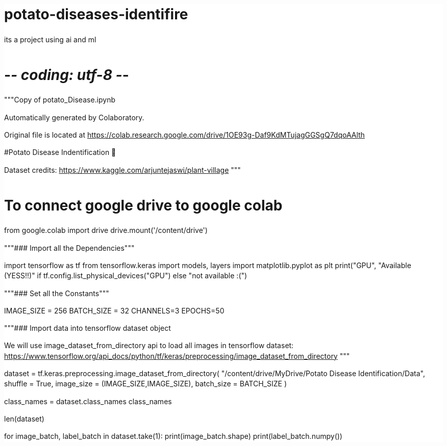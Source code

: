 # potato-diseases-identifire
its a project using ai and ml
# -*- coding: utf-8 -*-
"""Copy of potato_Disease.ipynb

Automatically generated by Colaboratory.

Original file is located at
    https://colab.research.google.com/drive/1OE93g-Daf9KdMTujagGGSgQ7dqoAAlth

#Potato Disease Indentification 🌿

Dataset credits: https://www.kaggle.com/arjuntejaswi/plant-village
"""

# To connect google drive to google colab
from google.colab import drive
drive.mount('/content/drive')

"""### Import all the Dependencies"""

import tensorflow as tf
from tensorflow.keras import models, layers
import matplotlib.pyplot as plt
print("GPU", "Available (YESS!!)" if tf.config.list_physical_devices("GPU") else "not available :(")

"""### Set all the Constants"""

IMAGE_SIZE = 256
BATCH_SIZE = 32
CHANNELS=3
EPOCHS=50

"""### Import data into tensorflow dataset object

We will use image_dataset_from_directory api to load all images in tensorflow dataset: https://www.tensorflow.org/api_docs/python/tf/keras/preprocessing/image_dataset_from_directory
"""

dataset = tf.keras.preprocessing.image_dataset_from_directory(
    "/content/drive/MyDrive/Potato Disease Identification/Data",
    shuffle = True,
    image_size = (IMAGE_SIZE,IMAGE_SIZE),
    batch_size = BATCH_SIZE
)

class_names = dataset.class_names
class_names

len(dataset)

for image_batch, label_batch in dataset.take(1):
  print(image_batch.shape)
  print(label_batch.numpy())
